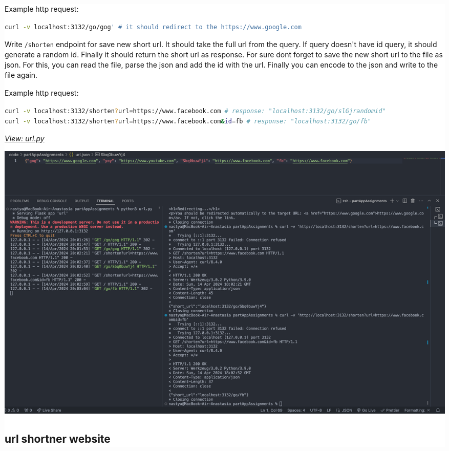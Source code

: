 Example http request:

```bash
curl -v localhost:3132/go/gog' # it should redirect to the https://www.google.com
```

Write `/shorten` endpoint for save new short url. It should take the full url from the query. If query doesn't have id query, it should generate a random id. Finally it should return the short url as response.
For sure dont forget to save the new short url to the file as json. For this, you can read the file, parse the json and add the id with the url. Finally you can encode to the json and write to the file again.

Example http request:

```bash
curl -v localhost:3132/shorten?url=https://www.facebook.com # response: "localhost:3132/go/slGjrandomid"
curl -v localhost:3132/shorten?url=https://www.facebook.com&id=fb # response: "localhost:3132/go/fb"
```
   [_View: url.py_](code/partAppAssignments/url.py)

   ![url](images/url.png)



## url shortner website
